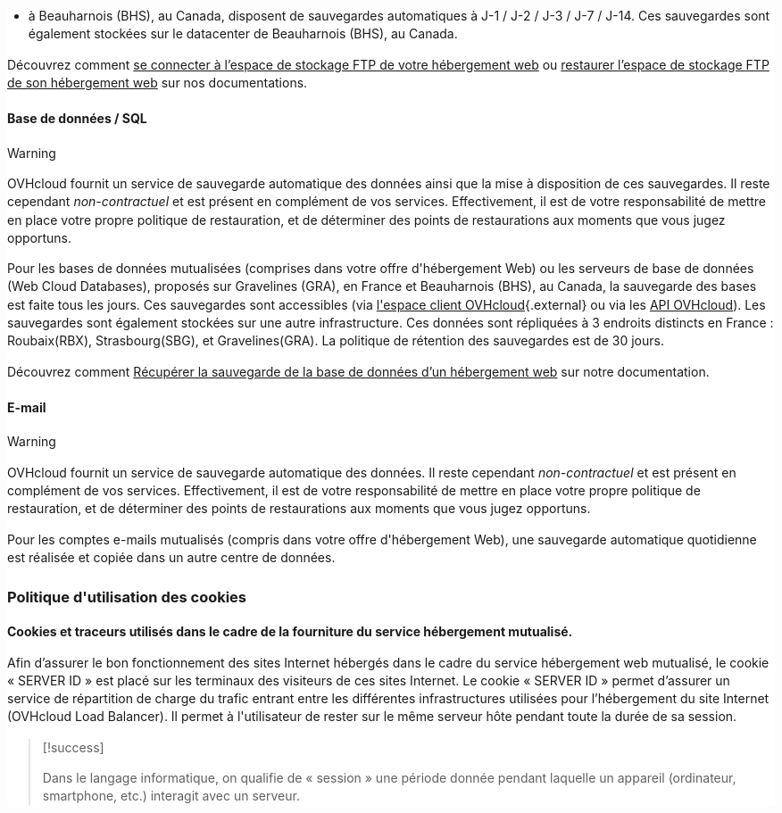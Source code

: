 - à Beauharnois (BHS), au Canada, disposent de sauvegardes automatiques à J-1 / J-2 / J-3 / J-7 / J-14. Ces sauvegardes sont également stockées sur le datacenter de Beauharnois (BHS), au Canada.

Découvrez comment [se connecter à l’espace de stockage FTP de votre hébergement web](/pages/web_cloud/web_hosting/ftp_connection) ou [restaurer l’espace de stockage FTP de son hébergement web](/pages/web_cloud/web_hosting/ftp_save_and_backup) sur nos documentations.

#### Base de données / SQL

> [!warning]
>
> OVHcloud fournit un service de sauvegarde automatique des données ainsi que la mise à disposition de ces sauvegardes. Il reste cependant *non-contractuel* et est présent en complément de vos services. Effectivement, il est de votre responsabilité de mettre en place votre propre politique de restauration, et de déterminer des points de restaurations aux moments que vous jugez opportuns.
>

Pour les bases de données mutualisées (comprises dans votre offre d'hébergement Web) ou les serveurs de base de données (Web Cloud Databases), proposés sur Gravelines (GRA), en France et Beauharnois (BHS), au Canada, la sauvegarde des bases est faite tous les jours. Ces sauvegardes sont accessibles (via [l'espace client OVHcloud](https://www.ovh.com/auth/?action=gotomanager&from=https://www.ovh.com/fr/&ovhSubsidiary=fr){.external} ou via les [API OVHcloud](https://api.ovh.com/)). Les sauvegardes sont également stockées sur une autre infrastructure. Ces données sont répliquées à 3 endroits distincts en France : Roubaix(RBX), Strasbourg(SBG), et Gravelines(GRA). La politique de rétention des sauvegardes est de 30 jours.

Découvrez comment [Récupérer la sauvegarde de la base de données d’un hébergement web](/pages/web_cloud/web_hosting/sql_database_export) sur notre documentation.

#### E-mail

> [!warning]
>
> OVHcloud fournit un service de sauvegarde automatique des données. Il reste cependant *non-contractuel* et est présent en complément de vos services. Effectivement, il est de votre responsabilité de mettre en place votre propre politique de restauration, et de déterminer des points de restaurations aux moments que vous jugez opportuns.
>

Pour les comptes e-mails mutualisés (compris dans votre offre d'hébergement Web), une sauvegarde automatique quotidienne est réalisée et copiée dans un autre centre de données.

### Politique d'utilisation des cookies

**Cookies et traceurs utilisés dans le cadre de la fourniture du service hébergement mutualisé.**

Afin d’assurer le bon fonctionnement des sites Internet hébergés dans le cadre du service hébergement web mutualisé, le cookie « SERVER ID » est placé sur les terminaux des visiteurs de ces sites Internet. Le cookie « SERVER ID » permet d’assurer un service de répartition de charge du trafic entrant entre les différentes infrastructures utilisées pour l’hébergement du site Internet (OVHcloud Load Balancer). Il permet à l'utilisateur de rester sur le même serveur hôte pendant toute la durée de sa session. 

> [!success]
>
> Dans le langage informatique, on qualifie de « session » une période donnée pendant laquelle un appareil (ordinateur, smartphone, etc.) interagit avec un serveur.
>
